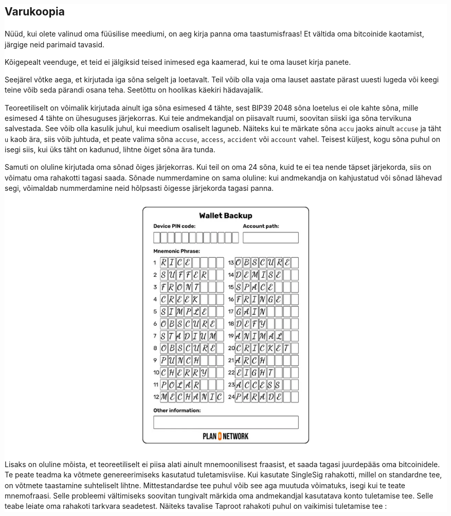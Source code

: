 ## Varukoopia

Nüüd, kui olete valinud oma füüsilise meediumi, on aeg kirja panna oma taastumisfraas! Et vältida oma bitcoinide kaotamist, järgige neid parimaid tavasid.

Kõigepealt veenduge, et teid ei jälgiksid teised inimesed ega kaamerad, kui te oma lauset kirja panete.

Seejärel võtke aega, et kirjutada iga sõna selgelt ja loetavalt. Teil võib olla vaja oma lauset aastate pärast uuesti lugeda või keegi teine võib seda pärandi osana teha. Seetõttu on hoolikas käekiri hädavajalik.

Teoreetiliselt on võimalik kirjutada ainult iga sõna esimesed 4 tähte, sest BIP39 2048 sõna loetelus ei ole kahte sõna, mille esimesed 4 tähte on ühesuguses järjekorras. Kui teie andmekandjal on piisavalt ruumi, soovitan siiski iga sõna tervikuna salvestada. See võib olla kasulik juhul, kui meedium osaliselt laguneb. Näiteks kui te märkate sõna `accu` jaoks ainult `accuse` ja täht `u` kaob ära, siis võib juhtuda, et peate valima sõna `accuse`, `access`, `accident` või `account` vahel. Teisest küljest, kogu sõna puhul on isegi siis, kui üks täht on kadunud, lihtne õiget sõna ära tunda.

Samuti on oluline kirjutada oma sõnad õiges järjekorras. Kui teil on oma 24 sõna, kuid te ei tea nende täpset järjekorda, siis on võimatu oma rahakotti tagasi saada. Sõnade nummerdamine on sama oluline: kui andmekandja on kahjustatud või sõnad lähevad segi, võimaldab nummerdamine neid hõlpsasti õigesse järjekorda tagasi panna.

![SEED](assets/fr/03.webp)

Lisaks on oluline mõista, et teoreetiliselt ei piisa alati ainult mnemoonilisest fraasist, et saada tagasi juurdepääs oma bitcoinidele. Te peate teadma ka võtmete genereerimiseks kasutatud tuletamisviise. Kui kasutate SingleSig rahakotti, millel on standardne tee, on võtmete taastamine suhteliselt lihtne. Mittestandardse tee puhul võib see aga muutuda võimatuks, isegi kui te teate mnemofraasi. Selle probleemi vältimiseks soovitan tungivalt märkida oma andmekandjal kasutatava konto tuletamise tee. Selle teabe leiate oma rahakoti tarkvara seadetest. Näiteks tavalise Taproot rahakoti puhul on vaikimisi tuletamise tee :
